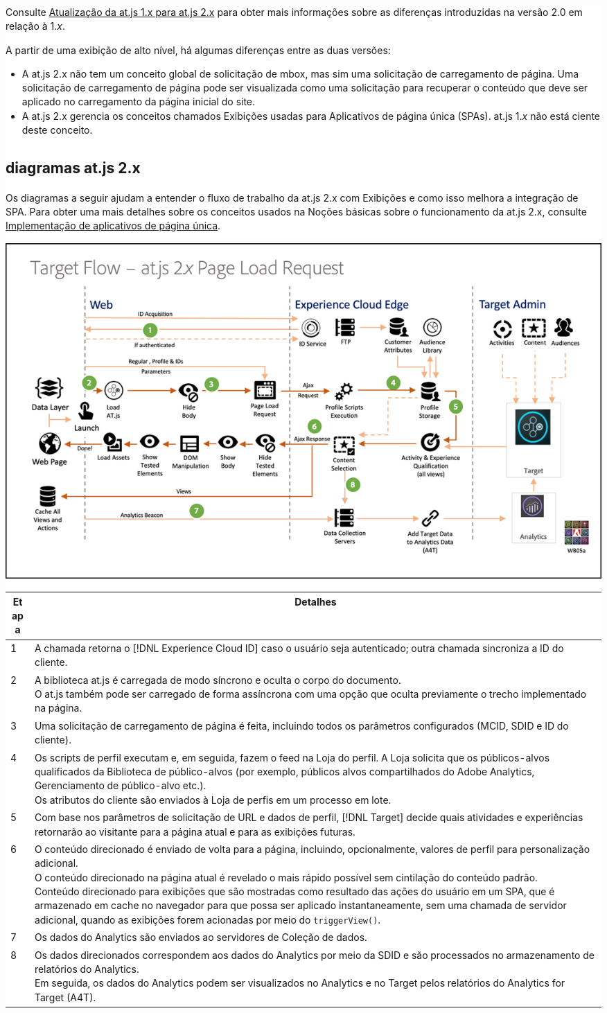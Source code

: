 Consulte [Atualização da at.js 1.x para at.js 2.x](/help/main/c-implementing-target/c-implementing-target-for-client-side-web/upgrading-from-atjs-1x-to-atjs-20.md) para obter mais informações sobre as diferenças introduzidas na versão 2.0 em relação à 1.*x*.

A partir de uma exibição de alto nível, há algumas diferenças entre as duas versões:

* A at.js 2.x não tem um conceito global de solicitação de mbox, mas sim uma solicitação de carregamento de página. Uma solicitação de carregamento de página pode ser visualizada como uma solicitação para recuperar o conteúdo que deve ser aplicado no carregamento da página inicial do site.
* A at.js 2.x gerencia os conceitos chamados Exibições usadas para Aplicativos de página única (SPAs). at.js 1.*x* não está ciente deste conceito.

## diagramas at.js 2.x

Os diagramas a seguir ajudam a entender o fluxo de trabalho da at.js 2.x com Exibições e como isso melhora a integração de SPA. Para obter uma mais detalhes sobre os conceitos usados na Noções básicas sobre o funcionamento da at.js 2.x, consulte [Implementação de aplicativos de página única](/help/main/c-implementing-target/c-implementing-target-for-client-side-web/how-to-deployatjs/target-atjs-single-page-application.md).

![Fluxo do Target com a at.js 2.x](/help/main/c-implementing-target/c-implementing-target-for-client-side-web/assets/system-diagram-atjs-20.png)

| Etapa | Detalhes |
| --- | --- |
| 1 | A chamada retorna o [!DNL Experience Cloud ID] caso o usuário seja autenticado; outra chamada sincroniza a ID do cliente. |
| 2 | A biblioteca at.js é carregada de modo síncrono e oculta o corpo do documento.<br>O at.js também pode ser carregado de forma assíncrona com uma opção que oculta previamente o trecho implementado na página. |
| 3 | Uma solicitação de carregamento de página é feita, incluindo todos os parâmetros configurados (MCID, SDID e ID do cliente). |
| 4 | Os scripts de perfil executam e, em seguida, fazem o feed na Loja do perfil. A Loja solicita que os públicos-alvos qualificados da Biblioteca de público-alvos (por exemplo, públicos alvos compartilhados do Adobe Analytics, Gerenciamento de público-alvo etc.).<br>Os atributos do cliente são enviados à Loja de perfis em um processo em lote. |
| 5 | Com base nos parâmetros de solicitação de URL e dados de perfil, [!DNL Target] decide quais atividades e experiências retornarão ao visitante para a página atual e para as exibições futuras. |
| 6 | O conteúdo direcionado é enviado de volta para a página, incluindo, opcionalmente, valores de perfil para personalização adicional.<br>O conteúdo direcionado na página atual é revelado o mais rápido possível sem cintilação do conteúdo padrão.<br>Conteúdo direcionado para exibições que são mostradas como resultado das ações do usuário em um SPA, que é armazenado em cache no navegador para que possa ser aplicado instantaneamente, sem uma chamada de servidor adicional, quando as exibições forem acionadas por meio do `triggerView()`. |
| 7 | Os dados do Analytics são enviados ao servidores de Coleção de dados. |
| 8 | Os dados direcionados correspondem aos dados do Analytics por meio da SDID e são processados no armazenamento de relatórios do Analytics.<br>Em seguida, os dados do Analytics podem ser visualizados no Analytics e no Target pelos relatórios do Analytics for Target (A4T). |
